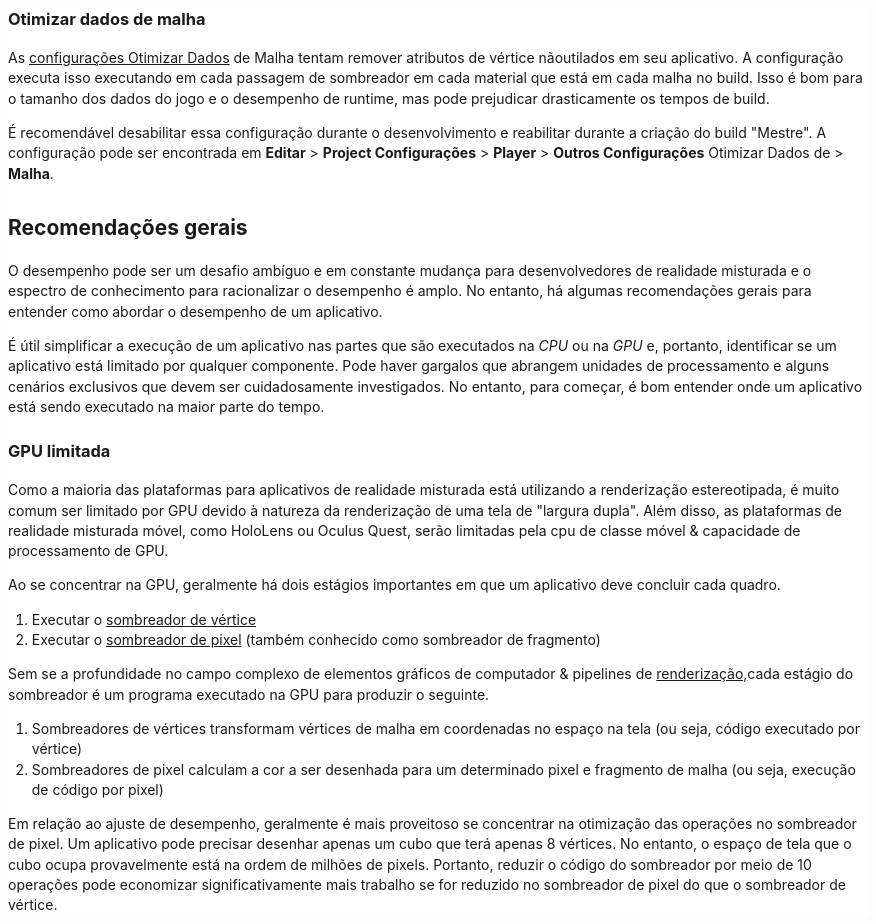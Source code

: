 ### <a name="optimize-mesh-data"></a>Otimizar dados de malha

As [configurações Otimizar Dados](https://docs.unity3d.com/ScriptReference/PlayerSettings-stripUnusedMeshComponents.html) de Malha tentam remover atributos de vértice nãoutilados em seu aplicativo. A configuração executa isso executando em cada passagem de sombreador em cada material que está em cada malha no build. Isso é bom para o tamanho dos dados do jogo e o desempenho de runtime, mas pode prejudicar drasticamente os tempos de build.

É recomendável desabilitar essa configuração durante o desenvolvimento e reabilitar durante a criação do build "Mestre". A configuração pode ser encontrada em **Editar**  >  **Project Configurações**  >  **Player**  >  **Outros Configurações** Otimizar Dados de  >  **Malha**.

## <a name="general-recommendations"></a>Recomendações gerais

O desempenho pode ser um desafio ambíguo e em constante mudança para desenvolvedores de realidade misturada e o espectro de conhecimento para racionalizar o desempenho é amplo. No entanto, há algumas recomendações gerais para entender como abordar o desempenho de um aplicativo.

É útil simplificar a execução de um aplicativo nas partes que são executados na *CPU* ou na *GPU* e, portanto, identificar se um aplicativo está limitado por qualquer componente.  Pode haver gargalos que abrangem unidades de processamento e alguns cenários exclusivos que devem ser cuidadosamente investigados. No entanto, para começar, é bom entender onde um aplicativo está sendo executado na maior parte do tempo.

### <a name="gpu-bounded"></a>GPU limitada

Como a maioria das plataformas [](https://en.wikipedia.org/wiki/Stereoscopy)para aplicativos de realidade misturada está utilizando a renderização estereotipada, é muito comum ser limitado por GPU devido à natureza da renderização de uma tela de "largura dupla". Além disso, as plataformas de realidade misturada móvel, como HoloLens ou Oculus Quest, serão limitadas pela cpu de classe móvel & capacidade de processamento de GPU.

Ao se concentrar na GPU, geralmente há dois estágios importantes em que um aplicativo deve concluir cada quadro.

1. Executar o [sombreador de vértice](https://en.wikipedia.org/wiki/Shader#Vertex_shaders)
2. Executar o [sombreador de pixel](https://en.wikipedia.org/wiki/Shader#Pixel_shaders) (também conhecido como sombreador de fragmento)

Sem se a profundidade no campo complexo de elementos gráficos de computador & pipelines de [renderização,](https://en.wikipedia.org/wiki/Graphics_pipeline)cada estágio do sombreador é um programa executado na GPU para produzir o seguinte.

1. Sombreadores de vértices transformam vértices de malha em coordenadas no espaço na tela (ou seja, código executado por vértice)
2. Sombreadores de pixel calculam a cor a ser desenhada para um determinado pixel e fragmento de malha (ou seja, execução de código por pixel)

Em relação ao ajuste de desempenho, geralmente é mais proveitoso se concentrar na otimização das operações no sombreador de pixel. Um aplicativo pode precisar desenhar apenas um cubo que terá apenas 8 vértices. No entanto, o espaço de tela que o cubo ocupa provavelmente está na ordem de milhões de pixels. Portanto, reduzir o código do sombreador por meio de 10 operações pode economizar significativamente mais trabalho se for reduzido no sombreador de pixel do que o sombreador de vértice.
